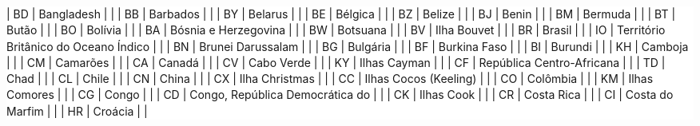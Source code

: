 | BD | Bangladesh | |
| BB | Barbados | |
| BY | Belarus | |
| BE | Bélgica | |
| BZ | Belize | |
| BJ | Benin | |
| BM | Bermuda | |
| BT | Butão | |
| BO | Bolívia | |
| BA | Bósnia e Herzegovina | |
| BW | Botsuana | |
| BV | Ilha Bouvet | |
| BR | Brasil | |
| IO | Território Britânico do Oceano Índico | |
| BN | Brunei Darussalam | |
| BG | Bulgária | |
| BF | Burkina Faso | |
| BI | Burundi | |
| KH | Camboja | |
| CM | Camarões | |
| CA | Canadá | |
| CV | Cabo Verde | |
| KY | Ilhas Cayman | |
| CF | República Centro-Africana | |
| TD | Chad | |
| CL | Chile | |
| CN | China | |
| CX | Ilha Christmas | |
| CC | Ilhas Cocos (Keeling) | |
| CO | Colômbia | |
| KM | Ilhas Comores | |
| CG | Congo | |
| CD | Congo, República Democrática do | |
| CK | Ilhas Cook | |
| CR | Costa Rica | |
| CI | Costa do Marfim | |
| HR | Croácia | |